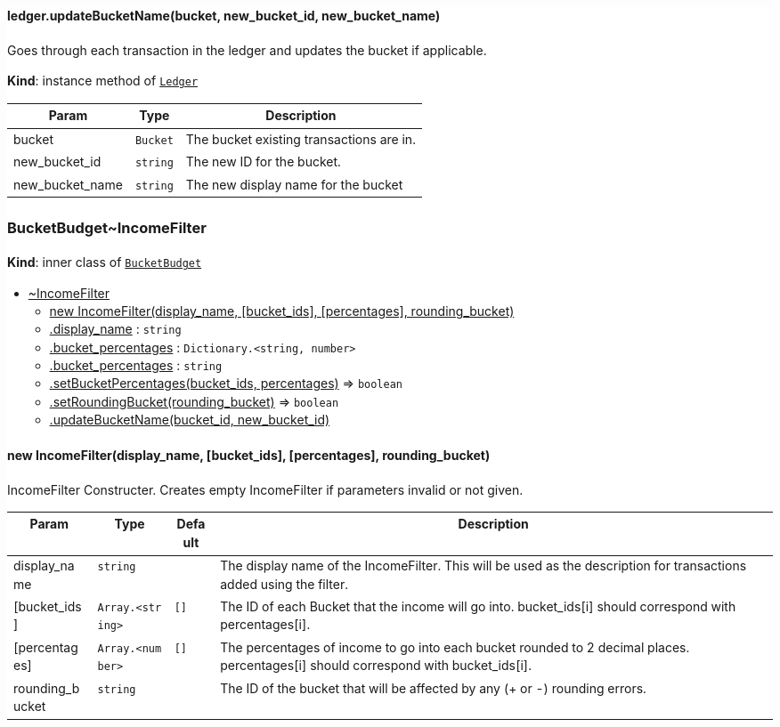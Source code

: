 <a name="module_BucketBudget..Ledger+updateBucketName"></a>

#### ledger.updateBucketName(bucket, new_bucket_id, new_bucket_name)
Goes through each transaction in the ledger and updates the bucket if applicable.

**Kind**: instance method of [<code>Ledger</code>](#module_BucketBudget..Ledger)  

| Param | Type | Description |
| --- | --- | --- |
| bucket | <code>Bucket</code> | The bucket existing transactions are in. |
| new_bucket_id | <code>string</code> | The new ID for the bucket. |
| new_bucket_name | <code>string</code> | The new display name for the bucket |

<a name="module_BucketBudget..IncomeFilter"></a>

### BucketBudget~IncomeFilter
**Kind**: inner class of [<code>BucketBudget</code>](#module_BucketBudget)  

* [~IncomeFilter](#module_BucketBudget..IncomeFilter)
    * [new IncomeFilter(display_name, [bucket_ids], [percentages], rounding_bucket)](#new_module_BucketBudget..IncomeFilter_new)
    * [.display_name](#module_BucketBudget..IncomeFilter+display_name) : <code>string</code>
    * [.bucket_percentages](#module_BucketBudget..IncomeFilter+bucket_percentages) : <code>Dictionary.&lt;string, number&gt;</code>
    * [.bucket_percentages](#module_BucketBudget..IncomeFilter+bucket_percentages) : <code>string</code>
    * [.setBucketPercentages(bucket_ids, percentages)](#module_BucketBudget..IncomeFilter+setBucketPercentages) ⇒ <code>boolean</code>
    * [.setRoundingBucket(rounding_bucket)](#module_BucketBudget..IncomeFilter+setRoundingBucket) ⇒ <code>boolean</code>
    * [.updateBucketName(bucket_id, new_bucket_id)](#module_BucketBudget..IncomeFilter+updateBucketName)

<a name="new_module_BucketBudget..IncomeFilter_new"></a>

#### new IncomeFilter(display_name, [bucket_ids], [percentages], rounding_bucket)
IncomeFilter Constructer.
Creates empty IncomeFilter if parameters invalid or not given.


| Param | Type | Default | Description |
| --- | --- | --- | --- |
| display_name | <code>string</code> |  | The display name of the IncomeFilter. This will be used as the description for transactions added using the filter. |
| [bucket_ids] | <code>Array.&lt;string&gt;</code> | <code>[]</code> | The ID of each Bucket that the income will go into. bucket_ids[i] should correspond with percentages[i]. |
| [percentages] | <code>Array.&lt;number&gt;</code> | <code>[]</code> | The percentages of income to go into each bucket rounded to 2 decimal places. percentages[i] should correspond with bucket_ids[i]. |
| rounding_bucket | <code>string</code> |  | The ID of the bucket that will be affected by any (+ or -) rounding errors. |

<a name="module_BucketBudget..IncomeFilter+display_name"></a>
